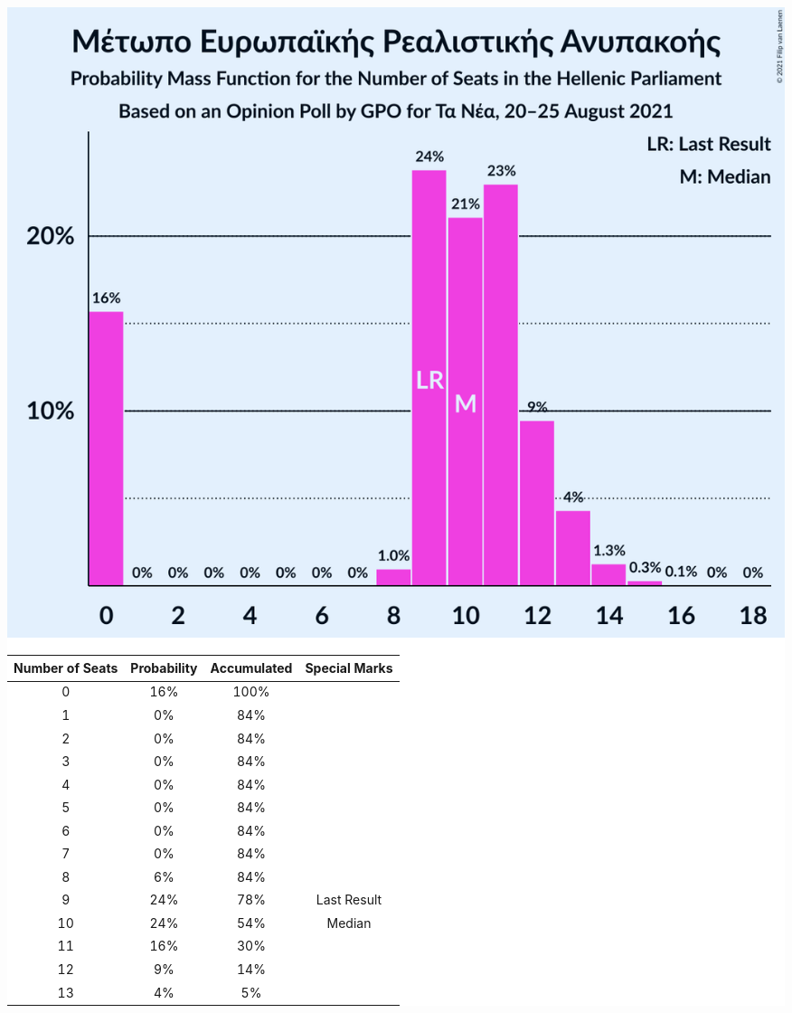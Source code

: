 ![Graph with seats probability mass function not yet produced](2021-08-25-GPO-seats-pmf-μέτωποευρωπαϊκήςρεαλιστικήςανυπακοής.png "Seats Probability Mass Function")

| Number of Seats | Probability | Accumulated | Special Marks |
|:---------------:|:-----------:|:-----------:|:-------------:|
| 0 | 16% | 100% |  |
| 1 | 0% | 84% |  |
| 2 | 0% | 84% |  |
| 3 | 0% | 84% |  |
| 4 | 0% | 84% |  |
| 5 | 0% | 84% |  |
| 6 | 0% | 84% |  |
| 7 | 0% | 84% |  |
| 8 | 6% | 84% |  |
| 9 | 24% | 78% | Last Result |
| 10 | 24% | 54% | Median |
| 11 | 16% | 30% |  |
| 12 | 9% | 14% |  |
| 13 | 4% | 5% |  |